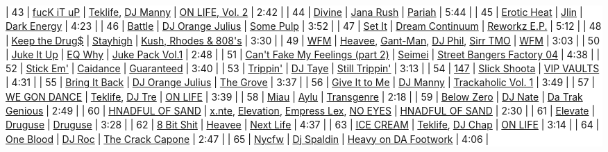 | 43 | [fucK iT uP](https://open.spotify.com/track/5mZa0ucjIfMPpa2XFhdF16) | [Teklife](https://open.spotify.com/artist/1GoZKzpOpwfoZLj1W6sjeg), [DJ Manny](https://open.spotify.com/artist/5whJkWAzwCYfeetVpUJKn7) | [ON LIFE, Vol\. 2](https://open.spotify.com/album/6PUO9tb1HaXV7uzka0VtMu) | 2:42 |
| 44 | [Divine](https://open.spotify.com/track/3lxM3D6W6Iexp6aRIHxb1w) | [Jana Rush](https://open.spotify.com/artist/0wJyMhSanZRw2cEA6cx503) | [Pariah](https://open.spotify.com/album/2cQwyNQHQhthLUZIpEdhd2) | 5:44 |
| 45 | [Erotic Heat](https://open.spotify.com/track/4e3OBP6GzZ9nZbhvcYAxsb) | [Jlin](https://open.spotify.com/artist/23QKqAkKwti9zBiac6RFBA) | [Dark Energy](https://open.spotify.com/album/5jxuCEWIiXAEdjrBPTOMTK) | 4:23 |
| 46 | [Battle](https://open.spotify.com/track/3dhO7ixs6lgQZ1fgbI1IDd) | [DJ Orange Julius](https://open.spotify.com/artist/4DiPpabfaBSsHYvjlPkazH) | [Some Pulp](https://open.spotify.com/album/2ili3qzLq2R0qrtKmmxItD) | 3:52 |
| 47 | [Set It](https://open.spotify.com/track/5MN5F79KBF9vbZAa9i4plU) | [Dream Continuum](https://open.spotify.com/artist/4VRT7JNcqS3yMV0rBxxUlV) | [Reworkz E.P.](https://open.spotify.com/album/4fDMA35GmtYndarl6MmENj) | 5:12 |
| 48 | [Keep the Drug$](https://open.spotify.com/track/7tzfOnSTtrr8Gzl00240Ik) | [Stayhigh](https://open.spotify.com/artist/2d51ltzSq7hB3viB1DTBEn) | [Kush, Rhodes & 808's](https://open.spotify.com/album/4xW3MYeu3Gwc224UHhNAfV) | 3:30 |
| 49 | [WFM](https://open.spotify.com/track/4V7vv7lvro6yMyJZm9Z96F) | [Heavee](https://open.spotify.com/artist/3bTrwZAKTLYI9zozCH6zxw), [Gant\-Man](https://open.spotify.com/artist/0FRf7YoRwTB4L2HVVwzks4), [DJ Phil](https://open.spotify.com/artist/4L2n1xvdqgPgQjYxLHUAbG), [Sirr TMO](https://open.spotify.com/artist/7wMCA0Cx8O1adCSiTV1IMY) | [WFM](https://open.spotify.com/album/7jlA2sFirrhCJamcIvaEmy) | 3:03 |
| 50 | [Juke It Up](https://open.spotify.com/track/31z2au3mgJYzC6SK5rgPh8) | [EQ Why](https://open.spotify.com/artist/2XEjbBHqhnBlfydDBUp1Rf) | [Juke Pack Vol.1](https://open.spotify.com/album/57aIkTNeK5ygccVD4oLf2C) | 2:48 |
| 51 | [Can't Fake My Feelings \(part 2\)](https://open.spotify.com/track/1FsngYSueNDXhfa7hs7W4G) | [Seimei](https://open.spotify.com/artist/7zZ9WviThpO5AVYmigIf3V) | [Street Bangers Factory 04](https://open.spotify.com/album/5tnvRpXyVXxWYjNjxIwe4d) | 4:38 |
| 52 | [Stick Em'](https://open.spotify.com/track/1Pr37UKvEs9EWlO70gTPhF) | [Caidance](https://open.spotify.com/artist/3bWNdjdWiWNdv1xPOnFU1r) | [Guaranteed](https://open.spotify.com/album/1HMCwgdVCktmbzoKPxAzzX) | 3:40 |
| 53 | [Trippin'](https://open.spotify.com/track/49Cxo7HnU6TyR8sLkc2oJk) | [DJ Taye](https://open.spotify.com/artist/4T1sY4aibm24hxfz9JnI7c) | [Still Trippin'](https://open.spotify.com/album/403PDAWEhyjyf8hW0hqZrg) | 3:13 |
| 54 | [147](https://open.spotify.com/track/60I8YrrHXJnfPmo9U8yBnu) | [Slick Shoota](https://open.spotify.com/artist/2P1OqKNHmAOg9RfAufNNkR) | [VIP VAULTS](https://open.spotify.com/album/7dQjTAus3GtAzuFhAiEPHz) | 4:31 |
| 55 | [Bring It Back](https://open.spotify.com/track/0NesKGMUOHjOoPI6KWNLKT) | [DJ Orange Julius](https://open.spotify.com/artist/4DiPpabfaBSsHYvjlPkazH) | [The Grove](https://open.spotify.com/album/0KRdcfl8C4iPEhmw0Qgwce) | 3:37 |
| 56 | [Give It to Me](https://open.spotify.com/track/6bCNGjPmshojCDkWCmIJeL) | [DJ Manny](https://open.spotify.com/artist/5whJkWAzwCYfeetVpUJKn7) | [Trackaholic Vol\. 1](https://open.spotify.com/album/7bAIZawtVru3VktuJQap9O) | 3:49 |
| 57 | [WE GON DANCE](https://open.spotify.com/track/3MI20cDoa9zWn0c70ikDq4) | [Teklife](https://open.spotify.com/artist/1GoZKzpOpwfoZLj1W6sjeg), [DJ Tre](https://open.spotify.com/artist/6so1AgXg57ZYwyhe9dhhYS) | [ON LIFE](https://open.spotify.com/album/3NYdL4BxJhHiA0IjBK9NbR) | 3:39 |
| 58 | [Miau](https://open.spotify.com/track/6kEIRclfzZfraQY9Cn3F01) | [Aylu](https://open.spotify.com/artist/1MDwlFKprZOcAzi83BF1VG) | [Transgenre](https://open.spotify.com/album/6VdPebiwMhQqLmCAG7f1tO) | 2:18 |
| 59 | [Below Zero](https://open.spotify.com/track/0LTm0RA3wDl1xeAFZY3igP) | [DJ Nate](https://open.spotify.com/artist/5tefnddMVyra0vGqyFVEjM) | [Da Trak Genious](https://open.spotify.com/album/3b7HxjiBDo5ZVRmKqKYYx7) | 2:49 |
| 60 | [HNADFUL OF SAND](https://open.spotify.com/track/4qpbXynEqm71wahVnnYYRP) | [x.nte](https://open.spotify.com/artist/3dwRwPEStsaBVjdZp9PllA), [Elevation](https://open.spotify.com/artist/61zHgRKaKFtSxh8kNGIICY), [Empress Lex](https://open.spotify.com/artist/7q7s8rwydoB8ZmcTut10Bm), [NO EYES](https://open.spotify.com/artist/17kvA3T2g0xqLYb67vuCEm) | [HNADFUL OF SAND](https://open.spotify.com/album/0VvFwyjGybjRMlzKvRn3HV) | 2:30 |
| 61 | [Elevate](https://open.spotify.com/track/1QVn0sWicVdDIeSzjH9Azl) | [Druguse](https://open.spotify.com/artist/7cacQtmSGJSf7HtEslj0xW) | [Druguse](https://open.spotify.com/album/6ljZyft0E5HL6eldfdVivk) | 3:28 |
| 62 | [8 Bit Shit](https://open.spotify.com/track/6vTqDEfTinb4a92DNpGgcr) | [Heavee](https://open.spotify.com/artist/3bTrwZAKTLYI9zozCH6zxw) | [Next Life](https://open.spotify.com/album/4OHkkpoQEnCCEYZSbTlvTz) | 4:37 |
| 63 | [ICE CREAM](https://open.spotify.com/track/5Bs3ufnc5SfXGPYQdeLrGx) | [Teklife](https://open.spotify.com/artist/1GoZKzpOpwfoZLj1W6sjeg), [DJ Chap](https://open.spotify.com/artist/3WbV0kiFoU7G5uLkAdV1YA) | [ON LIFE](https://open.spotify.com/album/3NYdL4BxJhHiA0IjBK9NbR) | 3:14 |
| 64 | [One Blood](https://open.spotify.com/track/0ydUOg7O89rwt6cVteWJ2B) | [DJ Roc](https://open.spotify.com/artist/3M5fbUWlySs9LximfJj5Da) | [The Crack Capone](https://open.spotify.com/album/4vOJ3wYsBpJXigwlJ7zpDC) | 2:47 |
| 65 | [Nycfw](https://open.spotify.com/track/3EQA4h2oX2HsqUXwmb9EMs) | [Dj Spaldin](https://open.spotify.com/artist/2TWLvBrhwsGGnd10vmtIBj) | [Heavy on DA Footwork](https://open.spotify.com/album/3cwJ07tqWWspBoeWQvWBYJ) | 4:06 |